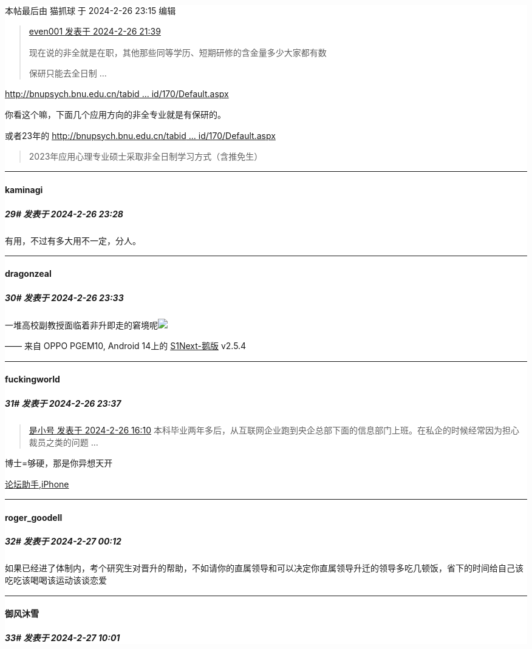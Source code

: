  本帖最后由 猫抓球 于 2024-2-26 23:15 编辑 
<blockquote><a href="httphttps://bbs.saraba1st.com/2b/forum.php?mod=redirect&amp;goto=findpost&amp;pid=64075302&amp;ptid=2173211" target="_blank">even001 发表于 2024-2-26 21:39</a>

现在说的非全就是在职，其他那些同等学历、短期研修的含金量多少大家都有数

保研只能去全日制 ...</blockquote>
[http://bnupsych.bnu.edu.cn/tabid ... id/170/Default.aspx](http://bnupsych.bnu.edu.cn/tabid/82/ArticleID/5626/settingmoduleid/797/frtid/170/Default.aspx)

你看这个嘛，下面几个应用方向的非全专业就是有保研的。

或者23年的
[http://bnupsych.bnu.edu.cn/tabid ... id/170/Default.aspx](http://bnupsych.bnu.edu.cn/tabid/82/ArticleID/6802/settingmoduleid/797/frtid/170/Default.aspx)
 <blockquote>2023年应用心理专业硕士采取非全日制学习方式（含推免生）</blockquote>

*****

####  kaminagi  
##### 29#       发表于 2024-2-26 23:28

有用，不过有多大用不一定，分人。

*****

####  dragonzeal  
##### 30#       发表于 2024-2-26 23:33

一堆高校副教授面临着非升即走的窘境呢<img src="https://static.saraba1st.com/image/smiley/face2017/067.png" referrerpolicy="no-referrer">

—— 来自 OPPO PGEM10, Android 14上的 [S1Next-鹅版](https://github.com/ykrank/S1-Next/releases) v2.5.4

*****

####  fuckingworld  
##### 31#       发表于 2024-2-26 23:37

<blockquote><a href="httphttps://bbs.saraba1st.com/2b/forum.php?mod=redirect&amp;goto=findpost&amp;pid=64071875&amp;ptid=2173211" target="_blank">是小号 发表于 2024-2-26 16:10</a>
本科毕业两年多后，从互联网企业跑到央企总部下面的信息部门上班。在私企的时候经常因为担心裁员之类的问题 ...</blockquote>
博士=够硬，那是你异想天开

[论坛助手,iPhone](https://bbs.saraba1st.com/2b/forum.php?mod=viewthread&amp;tid=2029836)

*****

####  roger_goodell  
##### 32#       发表于 2024-2-27 00:12

如果已经进了体制内，考个研究生对晋升的帮助，不如请你的直属领导和可以决定你直属领导升迁的领导多吃几顿饭，省下的时间给自己该吃吃该喝喝该运动该谈恋爱

*****

####  御风沐雪  
##### 33#       发表于 2024-2-27 10:01
